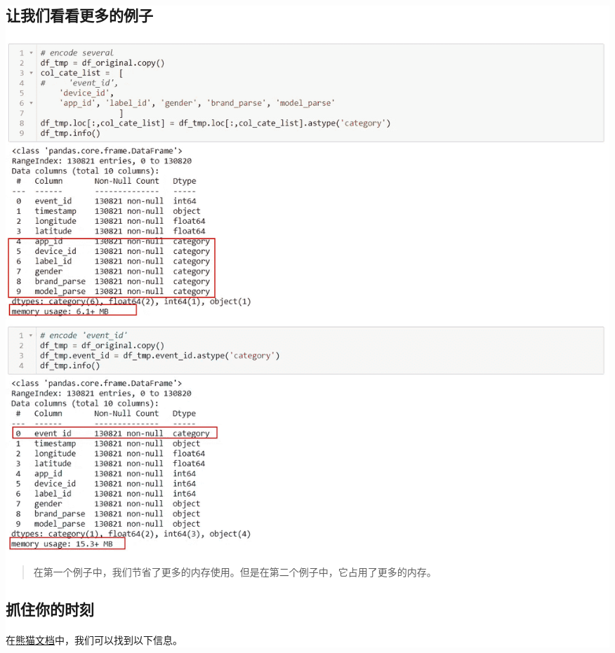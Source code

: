 ## 让我们看看更多的例子

![](img/faeef548a87172d869ba2433a1db1efa.png)![](img/51f5ef979457af251277f0e31b85c8e3.png)

> 在第一个例子中，我们节省了更多的内存使用。但是在第二个例子中，它占用了更多的内存。

## 抓住你的时刻

在[熊猫文档](https://pandas.pydata.org/pandas-docs/stable/user_guide/categorical.html)中，我们可以找到以下信息。
